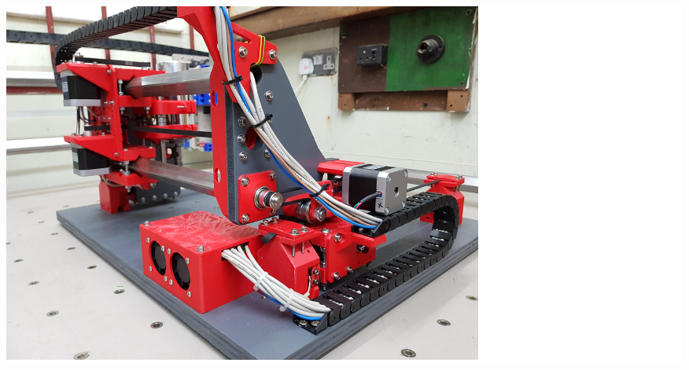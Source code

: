 <img src="https://raw.githubusercontent.com/RootCNC/Root-3-Lite-CNC/master/Media/Docs/Build_Photos/ex_Root-3-Lite-R2Lite-18-1.jpg" width="600">
